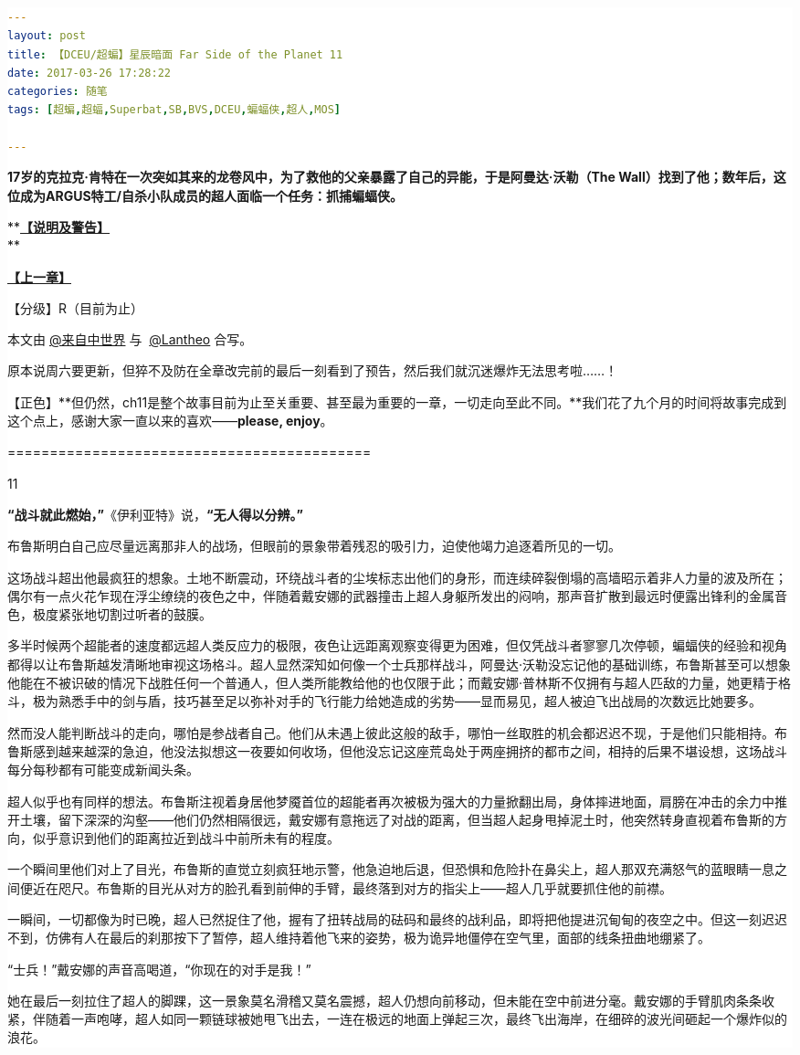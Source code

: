 ```yaml
---
layout: post
title: 【DCEU/超蝙】星辰暗面 Far Side of the Planet 11
date: 2017-03-26 17:28:22
categories: 随笔
tags: [超蝙,超蝠,Superbat,SB,BVS,DCEU,蝙蝠侠,超人,MOS]

---
```

**17岁的克拉克·肯特在一次突如其来的龙卷风中，为了救他的父亲暴露了自己的异能，于是阿曼达·沃勒（The Wall）找到了他；数年后，这位成为ARGUS特工/自杀小队成员的超人面临一个任务：抓捕蝙蝠侠。**  

******[【说明及警告】](http://ww4.sinaimg.cn/mw690/826112d7jw1f5gjmxa7l8j20c80twn20.jpg)****  
**

[******【上一章】******](http://farsideoftheplanet.lofter.com/post/1e322419_ed5dcee)

【分级】R（目前为止）  

本文由 [@来自中世界](http://www.lofter.com/mentionredirect.do?blogId=2459284) 与  [@Lantheo](http://www.lofter.com/mentionredirect.do?blogId=3789666) 合写。

原本说周六要更新，但猝不及防在全章改完前的最后一刻看到了预告，然后我们就沉迷爆炸无法思考啦……！

【正色】**但仍然，ch11是整个故事目前为止至关重要、甚至最为重要的一章，一切走向至此不同。**我们花了九个月的时间将故事完成到这个点上，感谢大家一直以来的喜欢——**please, enjoy**。

===========================================

11

**“战斗就此燃始，”**《伊利亚特》说，**“无人得以分辨。”**

布鲁斯明白自己应尽量远离那非人的战场，但眼前的景象带着残忍的吸引力，迫使他竭力追逐着所见的一切。

这场战斗超出他最疯狂的想象。土地不断震动，环绕战斗者的尘埃标志出他们的身形，而连续碎裂倒塌的高墙昭示着非人力量的波及所在；偶尔有一点火花乍现在浮尘缭绕的夜色之中，伴随着戴安娜的武器撞击上超人身躯所发出的闷响，那声音扩散到最远时便露出锋利的金属音色，极度紧张地切割过听者的鼓膜。

多半时候两个超能者的速度都远超人类反应力的极限，夜色让远距离观察变得更为困难，但仅凭战斗者寥寥几次停顿，蝙蝠侠的经验和视角都得以让布鲁斯越发清晰地审视这场格斗。超人显然深知如何像一个士兵那样战斗，阿曼达·沃勒没忘记他的基础训练，布鲁斯甚至可以想象他能在不被识破的情况下战胜任何一个普通人，但人类所能教给他的也仅限于此；而戴安娜·普林斯不仅拥有与超人匹敌的力量，她更精于格斗，极为熟悉手中的剑与盾，技巧甚至足以弥补对手的飞行能力给她造成的劣势——显而易见，超人被迫飞出战局的次数远比她要多。

然而没人能判断战斗的走向，哪怕是参战者自己。他们从未遇上彼此这般的敌手，哪怕一丝取胜的机会都迟迟不现，于是他们只能相持。布鲁斯感到越来越深的急迫，他没法拟想这一夜要如何收场，但他没忘记这座荒岛处于两座拥挤的都市之间，相持的后果不堪设想，这场战斗每分每秒都有可能变成新闻头条。

超人似乎也有同样的想法。布鲁斯注视着身居他梦魇首位的超能者再次被极为强大的力量掀翻出局，身体摔进地面，肩膀在冲击的余力中推开土壤，留下深深的沟壑——他们仍然相隔很远，戴安娜有意拖远了对战的距离，但当超人起身甩掉泥土时，他突然转身直视着布鲁斯的方向，似乎意识到他们的距离拉近到战斗中前所未有的程度。

一个瞬间里他们对上了目光，布鲁斯的直觉立刻疯狂地示警，他急迫地后退，但恐惧和危险扑在鼻尖上，超人那双充满怒气的蓝眼睛一息之间便近在咫尺。布鲁斯的目光从对方的脸孔看到前伸的手臂，最终落到对方的指尖上——超人几乎就要抓住他的前襟。

一瞬间，一切都像为时已晚，超人已然捉住了他，握有了扭转战局的砝码和最终的战利品，即将把他提进沉甸甸的夜空之中。但这一刻迟迟不到，仿佛有人在最后的刹那按下了暂停，超人维持着他飞来的姿势，极为诡异地僵停在空气里，面部的线条扭曲地绷紧了。

“士兵！”戴安娜的声音高喝道，“你现在的对手是我！”

她在最后一刻拉住了超人的脚踝，这一景象莫名滑稽又莫名震撼，超人仍想向前移动，但未能在空中前进分毫。戴安娜的手臂肌肉条条收紧，伴随着一声咆哮，超人如同一颗链球被她甩飞出去，一连在极远的地面上弹起三次，最终飞出海岸，在细碎的波光间砸起一个爆炸似的浪花。
